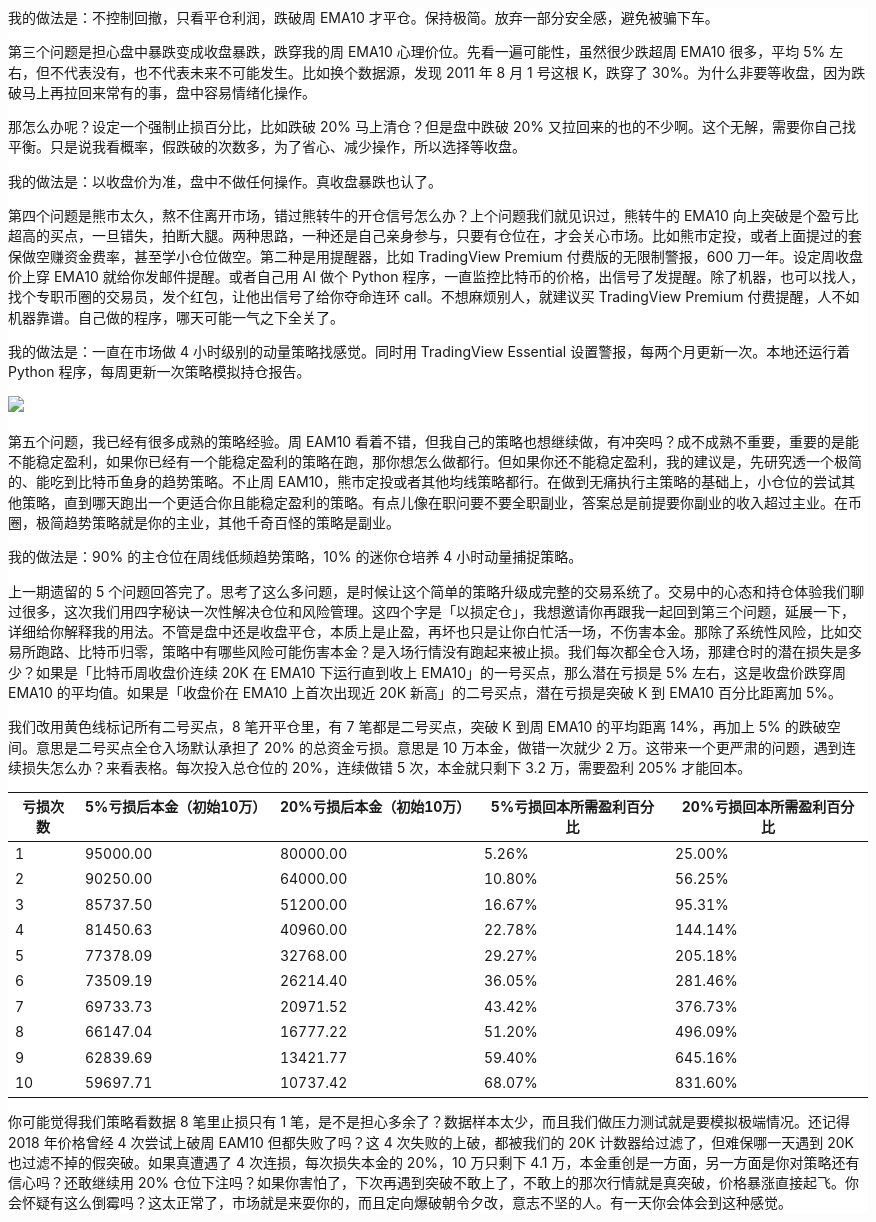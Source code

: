 我的做法是：不控制回撤，只看平仓利润，跌破周 EMA10 才平仓。保持极简。放弃一部分安全感，避免被骗下车。

第三个问题是担心盘中暴跌变成收盘暴跌，跌穿我的周 EMA10 心理价位。先看一遍可能性，虽然很少跌超周 EMA10 很多，平均 5% 左右，但不代表没有，也不代表未来不可能发生。比如换个数据源，发现 2011 年 8 月 1 号这根 K，跌穿了 30%。为什么非要等收盘，因为跌破马上再拉回来常有的事，盘中容易情绪化操作。

那怎么办呢？设定一个强制止损百分比，比如跌破 20% 马上清仓？但是盘中跌破 20% 又拉回来的也的不少啊。这个无解，需要你自己找平衡。只是说我看概率，假跌破的次数多，为了省心、减少操作，所以选择等收盘。

我的做法是：以收盘价为准，盘中不做任何操作。真收盘暴跌也认了。

第四个问题是熊市太久，熬不住离开市场，错过熊转牛的开仓信号怎么办？上个问题我们就见识过，熊转牛的 EMA10 向上突破是个盈亏比超高的买点，一旦错失，拍断大腿。两种思路，一种还是自己亲身参与，只要有仓位在，才会关心市场。比如熊市定投，或者上面提过的套保做空赚资金费率，甚至学小仓位做空。第二种是用提醒器，比如 TradingView Premium 付费版的无限制警报，600 刀一年。设定周收盘价上穿 EMA10 就给你发邮件提醒。或者自己用 AI 做个 Python 程序，一直监控比特币的价格，出信号了发提醒。除了机器，也可以找人，找个专职币圈的交易员，发个红包，让他出信号了给你夺命连环 call。不想麻烦别人，就建议买 TradingView Premium 付费提醒，人不如机器靠谱。自己做的程序，哪天可能一气之下全关了。

我的做法是：一直在市场做 4 小时级别的动量策略找感觉。同时用 TradingView Essential 设置警报，每两个月更新一次。本地还运行着 Python 程序，每周更新一次策略模拟持仓报告。

![](https://cdn.hashnode.com/res/hashnode/image/upload/v1758467382587/89d236c9-33df-40e5-a306-c77230d6ac78.png)

第五个问题，我已经有很多成熟的策略经验。周 EAM10 看着不错，但我自己的策略也想继续做，有冲突吗？成不成熟不重要，重要的是能不能稳定盈利，如果你已经有一个能稳定盈利的策略在跑，那你想怎么做都行。但如果你还不能稳定盈利，我的建议是，先研究透一个极简的、能吃到比特币鱼身的趋势策略。不止周 EAM10，熊市定投或者其他均线策略都行。在做到无痛执行主策略的基础上，小仓位的尝试其他策略，直到哪天跑出一个更适合你且能稳定盈利的策略。有点儿像在职问要不要全职副业，答案总是前提要你副业的收入超过主业。在币圈，极简趋势策略就是你的主业，其他千奇百怪的策略是副业。

我的做法是：90% 的主仓位在周线低频趋势策略，10% 的迷你仓培养 4 小时动量捕捉策略。

上一期遗留的 5 个问题回答完了。思考了这么多问题，是时候让这个简单的策略升级成完整的交易系统了。交易中的心态和持仓体验我们聊过很多，这次我们用四字秘诀一次性解决仓位和风险管理。这四个字是「以损定仓」，我想邀请你再跟我一起回到第三个问题，延展一下，详细给你解释我的用法。不管是盘中还是收盘平仓，本质上是止盈，再坏也只是让你白忙活一场，不伤害本金。那除了系统性风险，比如交易所跑路、比特币归零，策略中有哪些风险可能伤害本金？是入场行情没有跑起来被止损。我们每次都全仓入场，那建仓时的潜在损失是多少？如果是「比特币周收盘价连续 20K 在 EMA10 下运行直到收上 EMA10」的一号买点，那么潜在亏损是 5% 左右，这是收盘价跌穿周 EMA10 的平均值。如果是「收盘价在 EMA10 上首次出现近 20K 新高」的二号买点，潜在亏损是突破 K 到 EMA10 百分比距离加 5%。

我们改用黄色线标记所有二号买点，8 笔开平仓里，有 7 笔都是二号买点，突破 K 到周 EMA10 的平均距离 14%，再加上 5% 的跌破空间。意思是二号买点全仓入场默认承担了 20% 的总资金亏损。意思是 10 万本金，做错一次就少 2 万。这带来一个更严肃的问题，遇到连续损失怎么办？来看表格。每次投入总仓位的 20%，连续做错 5 次，本金就只剩下 3.2 万，需要盈利 205% 才能回本。

| 亏损次数 | 5%亏损后本金（初始10万） | 20%亏损后本金（初始10万） | 5%亏损回本所需盈利百分比 | 20%亏损回本所需盈利百分比 |
| --- | --- | --- | --- | --- |
| 1 | 95000.00 | 80000.00 | 5.26% | 25.00% |
| 2 | 90250.00 | 64000.00 | 10.80% | 56.25% |
| 3 | 85737.50 | 51200.00 | 16.67% | 95.31% |
| 4 | 81450.63 | 40960.00 | 22.78% | 144.14% |
| 5 | 77378.09 | 32768.00 | 29.27% | 205.18% |
| 6 | 73509.19 | 26214.40 | 36.05% | 281.46% |
| 7 | 69733.73 | 20971.52 | 43.42% | 376.73% |
| 8 | 66147.04 | 16777.22 | 51.20% | 496.09% |
| 9 | 62839.69 | 13421.77 | 59.40% | 645.16% |
| 10 | 59697.71 | 10737.42 | 68.07% | 831.60% |

你可能觉得我们策略看数据 8 笔里止损只有 1 笔，是不是担心多余了？数据样本太少，而且我们做压力测试就是要模拟极端情况。还记得 2018 年价格曾经 4 次尝试上破周 EAM10 但都失败了吗？这 4 次失败的上破，都被我们的 20K 计数器给过滤了，但难保哪一天遇到 20K 也过滤不掉的假突破。如果真遭遇了 4 次连损，每次损失本金的 20%，10 万只剩下 4.1 万，本金重创是一方面，另一方面是你对策略还有信心吗？还敢继续用 20% 仓位下注吗？如果你害怕了，下次再遇到突破不敢上了，不敢上的那次行情就是真突破，价格暴涨直接起飞。你会怀疑有这么倒霉吗？这太正常了，市场就是来耍你的，而且定向爆破朝令夕改，意志不坚的人。有一天你会体会到这种感觉。
